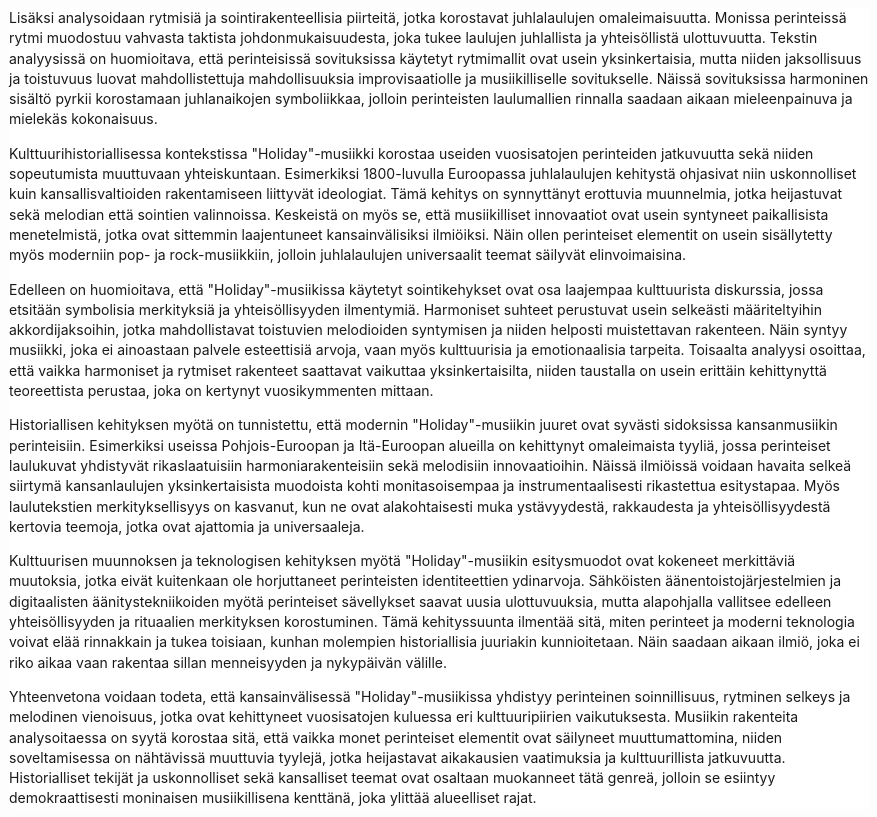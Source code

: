 Lisäksi analysoidaan rytmisiä ja sointirakenteellisia piirteitä, jotka korostavat juhlalaulujen
omaleimaisuutta. Monissa perinteissä rytmi muodostuu vahvasta taktista johdonmukaisuudesta, joka
tukee laulujen juhlallista ja yhteisöllistä ulottuvuutta. Tekstin analyysissä on huomioitava, että
perinteisissä sovituksissa käytetyt rytmimallit ovat usein yksinkertaisia, mutta niiden jaksollisuus
ja toistuvuus luovat mahdollistettuja mahdollisuuksia improvisaatiolle ja musiikilliselle
sovitukselle. Näissä sovituksissa harmoninen sisältö pyrkii korostamaan juhlanaikojen symboliikkaa,
jolloin perinteisten laulumallien rinnalla saadaan aikaan mieleenpainuva ja mielekäs kokonaisuus.

Kulttuurihistoriallisessa kontekstissa "Holiday"-musiikki korostaa useiden vuosisatojen perinteiden
jatkuvuutta sekä niiden sopeutumista muuttuvaan yhteiskuntaan. Esimerkiksi 1800-luvulla Euroopassa
juhlalaulujen kehitystä ohjasivat niin uskonnolliset kuin kansallisvaltioiden rakentamiseen
liittyvät ideologiat. Tämä kehitys on synnyttänyt erottuvia muunnelmia, jotka heijastuvat sekä
melodian että sointien valinnoissa. Keskeistä on myös se, että musiikilliset innovaatiot ovat usein
syntyneet paikallisista menetelmistä, jotka ovat sittemmin laajentuneet kansainvälisiksi ilmiöiksi.
Näin ollen perinteiset elementit on usein sisällytetty myös moderniin pop- ja rock-musiikkiin,
jolloin juhlalaulujen universaalit teemat säilyvät elinvoimaisina.

Edelleen on huomioitava, että "Holiday"-musiikissa käytetyt sointikehykset ovat osa laajempaa
kulttuurista diskurssia, jossa etsitään symbolisia merkityksiä ja yhteisöllisyyden ilmentymiä.
Harmoniset suhteet perustuvat usein selkeästi määriteltyihin akkordijaksoihin, jotka mahdollistavat
toistuvien melodioiden syntymisen ja niiden helposti muistettavan rakenteen. Näin syntyy musiikki,
joka ei ainoastaan palvele esteettisiä arvoja, vaan myös kulttuurisia ja emotionaalisia tarpeita.
Toisaalta analyysi osoittaa, että vaikka harmoniset ja rytmiset rakenteet saattavat vaikuttaa
yksinkertaisilta, niiden taustalla on usein erittäin kehittynyttä teoreettista perustaa, joka on
kertynyt vuosikymmenten mittaan.

Historiallisen kehityksen myötä on tunnistettu, että modernin "Holiday"-musiikin juuret ovat syvästi
sidoksissa kansanmusiikin perinteisiin. Esimerkiksi useissa Pohjois-Euroopan ja Itä-Euroopan
alueilla on kehittynyt omaleimaista tyyliä, jossa perinteiset laulukuvat yhdistyvät rikaslaatuisiin
harmoniarakenteisiin sekä melodisiin innovaatioihin. Näissä ilmiöissä voidaan havaita selkeä
siirtymä kansanlaulujen yksinkertaisista muodoista kohti monitasoisempaa ja instrumentaalisesti
rikastettua esitystapaa. Myös laulutekstien merkityksellisyys on kasvanut, kun ne ovat
alakohtaisesti muka ystävyydestä, rakkaudesta ja yhteisöllisyydestä kertovia teemoja, jotka ovat
ajattomia ja universaaleja.

Kulttuurisen muunnoksen ja teknologisen kehityksen myötä "Holiday"-musiikin esitysmuodot ovat
kokeneet merkittäviä muutoksia, jotka eivät kuitenkaan ole horjuttaneet perinteisten identiteettien
ydinarvoja. Sähköisten äänentoistojärjestelmien ja digitaalisten äänitystekniikoiden myötä
perinteiset sävellykset saavat uusia ulottuvuuksia, mutta alapohjalla vallitsee edelleen
yhteisöllisyyden ja rituaalien merkityksen korostuminen. Tämä kehityssuunta ilmentää sitä, miten
perinteet ja moderni teknologia voivat elää rinnakkain ja tukea toisiaan, kunhan molempien
historiallisia juuriakin kunnioitetaan. Näin saadaan aikaan ilmiö, joka ei riko aikaa vaan rakentaa
sillan menneisyyden ja nykypäivän välille.

Yhteenvetona voidaan todeta, että kansainvälisessä "Holiday"-musiikissa yhdistyy perinteinen
soinnillisuus, rytminen selkeys ja melodinen vienoisuus, jotka ovat kehittyneet vuosisatojen
kuluessa eri kulttuuripiirien vaikutuksesta. Musiikin rakenteita analysoitaessa on syytä korostaa
sitä, että vaikka monet perinteiset elementit ovat säilyneet muuttumattomina, niiden soveltamisessa
on nähtävissä muuttuvia tyylejä, jotka heijastavat aikakausien vaatimuksia ja kulttuurillista
jatkuvuutta. Historialliset tekijät ja uskonnolliset sekä kansalliset teemat ovat osaltaan
muokanneet tätä genreä, jolloin se esiintyy demokraattisesti moninaisen musiikillisena kenttänä,
joka ylittää alueelliset rajat.
